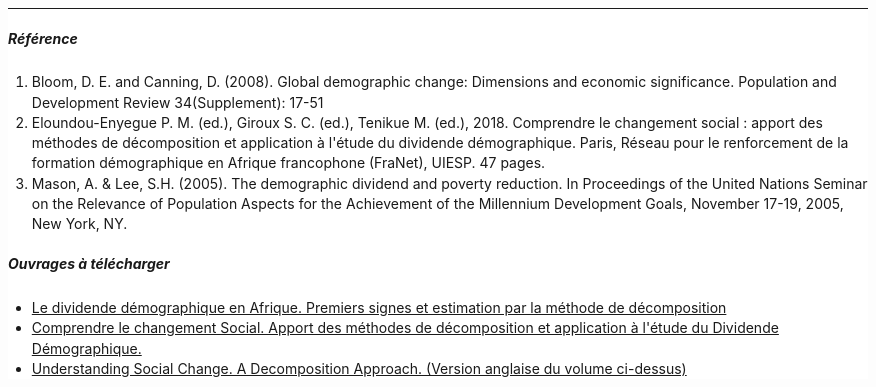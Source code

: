 ***

##### <b>Référence</b>

1. Bloom, D. E. and Canning, D. (2008). Global demographic change: Dimensions and economic significance. Population and Development Review 34(Supplement): 17-51
2. Eloundou-Enyegue P. M. (ed.),  Giroux S. C. (ed.),  Tenikue M. (ed.), 2018. Comprendre le changement social  : apport des méthodes de décomposition et application à l'étude du dividende démographique. Paris, Réseau pour le renforcement de la formation démographique en Afrique francophone (FraNet), UIESP. 47 pages.
3. Mason, A. & Lee, S.H. (2005). The demographic dividend and poverty reduction. In Proceedings of the United Nations Seminar on the Relevance of Population Aspects for the Achievement of the Millennium Development Goals, November 17-19, 2005, New York, NY.


##### <b>Ouvrages à télécharger</b>

* [Le dividende démographique en Afrique. Premiers signes et estimation par la méthode de décomposition](https://iussp.org/sites/default/files/DDE_2018.pdf)
* [Comprendre le changement Social. Apport des méthodes de décomposition et application à l'étude du Dividende Démographique.](https://iussp.org/sites/default/files/Decomposition_2018.pdf)
* [Understanding Social Change. A Decomposition Approach. (Version anglaise du volume ci-dessus)](https://iussp.org/sites/default/files/ChangementSocial_Anglais.pdf)


